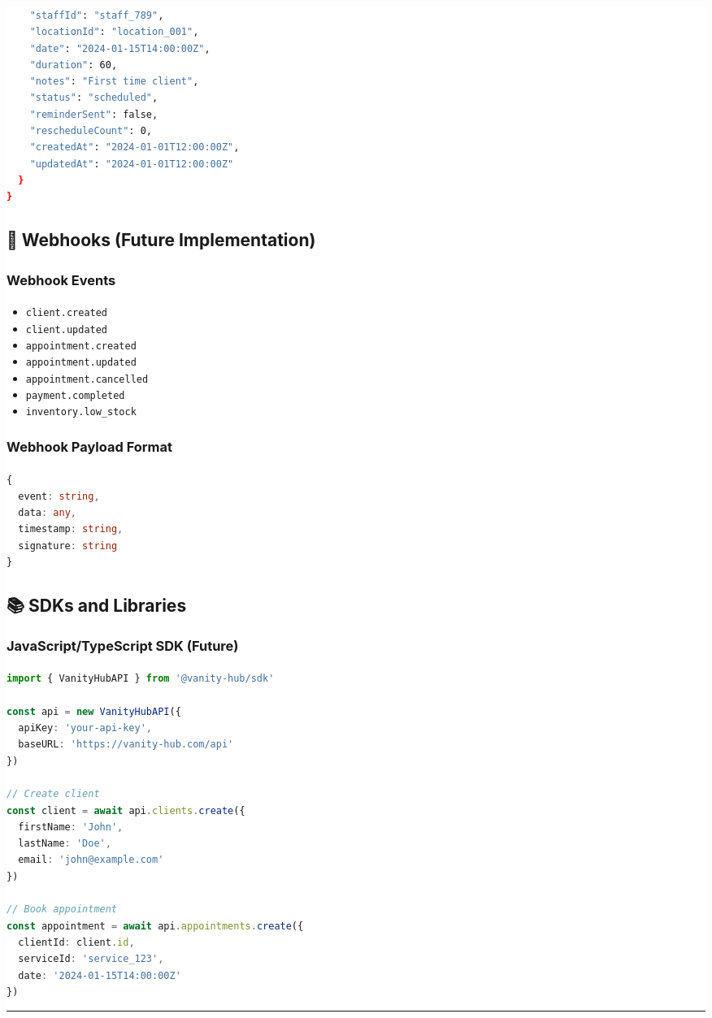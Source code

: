 ```bash
    "staffId": "staff_789",
    "locationId": "location_001",
    "date": "2024-01-15T14:00:00Z",
    "duration": 60,
    "notes": "First time client",
    "status": "scheduled",
    "reminderSent": false,
    "rescheduleCount": 0,
    "createdAt": "2024-01-01T12:00:00Z",
    "updatedAt": "2024-01-01T12:00:00Z"
  }
}
```

## 🔄 **Webhooks** (Future Implementation)

### **Webhook Events**
- `client.created`
- `client.updated`
- `appointment.created`
- `appointment.updated`
- `appointment.cancelled`
- `payment.completed`
- `inventory.low_stock`

### **Webhook Payload Format**
```typescript
{
  event: string,
  data: any,
  timestamp: string,
  signature: string
}
```

## 📚 **SDKs and Libraries**

### **JavaScript/TypeScript SDK** (Future)
```typescript
import { VanityHubAPI } from '@vanity-hub/sdk'

const api = new VanityHubAPI({
  apiKey: 'your-api-key',
  baseURL: 'https://vanity-hub.com/api'
})

// Create client
const client = await api.clients.create({
  firstName: 'John',
  lastName: 'Doe',
  email: 'john@example.com'
})

// Book appointment
const appointment = await api.appointments.create({
  clientId: client.id,
  serviceId: 'service_123',
  date: '2024-01-15T14:00:00Z'
})
```

---